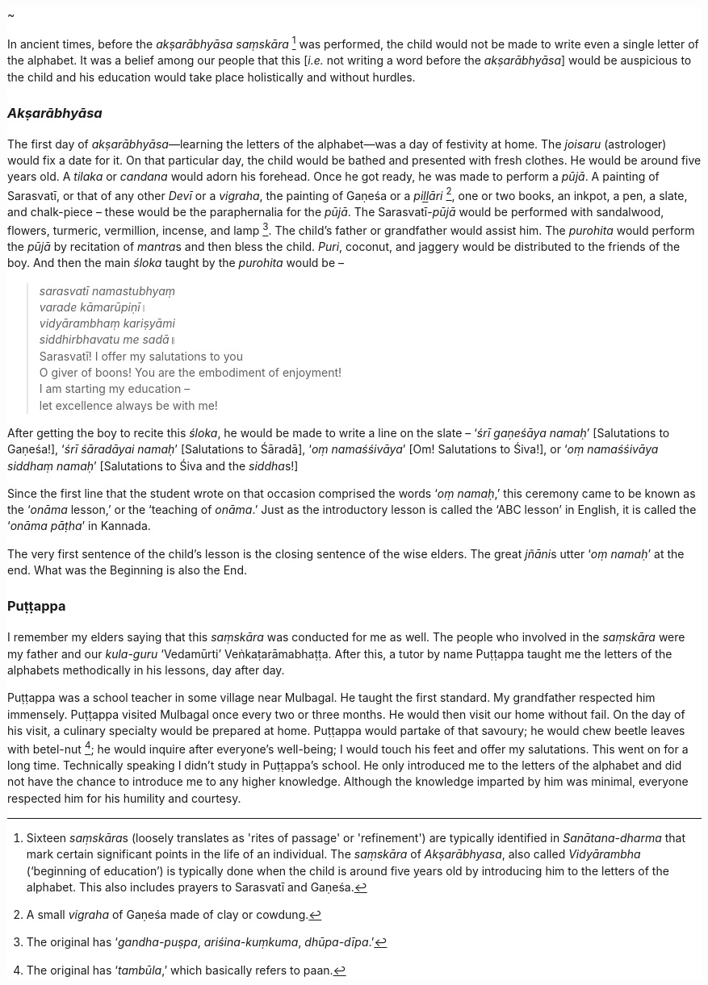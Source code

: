 \~

In ancient times, before the *akṣarābhyāsa saṃskāra*
[^1.3] was performed, the child would not be made to write even a single letter of the alphabet. It was a belief among our people that this \[*i.e.* not writing a word before the *akṣarābhyāsa*\] would be auspicious to the child and his education would take place holistically and without hurdles.

### *Akṣarābhyāsa*

The first day of *akṣarābhyāsa*—learning the letters of the alphabet—was a day of festivity at home. The *joisaru* (astrologer) would fix a date for it. On that particular day, the child would be bathed and presented with fresh clothes. He would be around five years old. A *tilaka* or *candana* would adorn his forehead. Once he got ready, he was made to perform a *pūjā*. A painting of Sarasvatī, or that of any other *Devī* or a *vigraha*, the painting of Gaṇeśa or a *piḻḻāri*
[^1.4], one or two books, an inkpot, a pen, a slate, and chalk-piece – these would be the paraphernalia for the *pūjā*. The Sarasvatī-*pūjā* would be performed with sandalwood, flowers, turmeric, vermillion, incense, and lamp
[^1.5]. The child’s father or grandfather would assist him. The *purohita* would perform the *pūjā* by recitation of *mantra*s and then bless the child. *Puri*, coconut, and jaggery would be distributed to the friends of the boy. And then the main *śloka* taught by the *purohita* would be –

> *sarasvatī namastubhyaṃ  
> varade kāmarūpiṇī*।  
> *vidyārambhaṃ kariṣyāmi  
> siddhirbhavatu me sadā*॥   
> Sarasvatī! I offer my salutations to you  
> O giver of boons! You are the embodiment of enjoyment!  
> I am starting my education –  
> let excellence always be with me!

After getting the boy to recite this *śloka*, he would be made to write a line on the slate – ‘*śrī gaṇeśāya namaḥ*’ \[Salutations to Gaṇeśa!\], ‘*śrī śāradāyai namaḥ*’ \[Salutations to Śāradā\], ‘*oṃ namaśśivāya*’ \[Om! Salutations to Śiva!\], or ‘*oṃ namaśśivāya siddhaṃ namaḥ*’ \[Salutations to Śiva and the *siddha*s!\]

Since the first line that the student wrote on that occasion comprised the words ‘*oṃ namaḥ*,’ this ceremony came to be known as the ‘*onāma* lesson,’ or the ‘teaching of *onāma*.’ Just as the introductory lesson is called the ‘ABC lesson’ in English, it is called the ‘*onāma pāṭha*’ in Kannada.

The very first sentence of the child’s lesson is the closing sentence of the wise elders. The great *jñāni*s utter ‘*oṃ namaḥ*’ at the end. What was the Beginning is also the End.

### Puṭṭappa

I remember my elders saying that this *saṃskāra* was conducted for me as well. The people who involved in the *saṃskāra* were my father and our *kula-guru* ‘Vedamūrti’ Veṅkaṭarāmabhaṭṭa. After this, a tutor by name Puṭṭappa taught me the letters of the alphabets methodically in his lessons, day after day.

Puṭṭappa was a school teacher in some village near Mulbagal. He taught the first standard. My grandfather respected him immensely. Puṭṭappa visited Mulbagal once every two or three months. He would then visit our home without fail. On the day of his visit, a culinary specialty would be prepared at home. Puṭṭappa would partake of that savoury; he would chew beetle leaves with betel-nut
[^1.6]; he would inquire after everyone’s well-being; I would touch his feet and offer my salutations. This went on for a long time. Technically speaking I didn’t study in Puṭṭappa’s school. He only introduced me to the letters of the alphabet and did not have the chance to introduce me to any higher knowledge. Although the knowledge imparted by him was minimal, everyone respected him for his humility and courtesy.


[^1.1]: *Suṇṇa* refers to the slaked lime paste that is used in the preparation of paan. *Suṇṇakallu* means ‘a block of slaked lime’ and possibly refers to a caste of people who were exclusively engaged in such activity.
[^1.2]: The name of a backward caste.
[^1.3]: Sixteen *saṃskāra*s (loosely translates as 'rites of passage' or 'refinement') are typically identified in *Sanātana-dharma* that mark certain significant points in the life of an individual. The *saṃskāra* of *Akṣarābhyasa*, also called *Vidyārambha* (‘beginning of education’) is typically done when the child is around five years old by introducing him to the letters of the alphabet. This also includes prayers to Sarasvatī and Gaṇeśa.
[^1.4]: A small *vigraha* of Gaṇeśa made of clay or cowdung.
[^1.5]: The original has ‘*gandha-puṣpa*, *ariśina-kuṃkuma*, *dhūpa-dīpa*.’
[^1.6]: The original has ‘*tambūla*,’ which basically refers to paan.
[^2.1]: Poems that have one hundred verses.
[^2.2]: Basically this is the method of committing to memory as to how the combinations of consonants and vowels are created.
[^2.3]: *Saṃvatsara* is a term that refers to a year and*Saṃvatsara-cakra*refers to the cycle of sixty years (based on the cycle of the years of Jupiter). The list of the sixty *saṃvatsara*s begins with Prabhava and moves on to Vibhava, Śukla, Pramodadūta, and so forth.
[^3.1]: Embellishment and word-play at the level of sound, which includes the use of alliteration, rhyme, onomatopoeia, etc.
[^3.2]: In other words, incapable of appreciating either music or literature